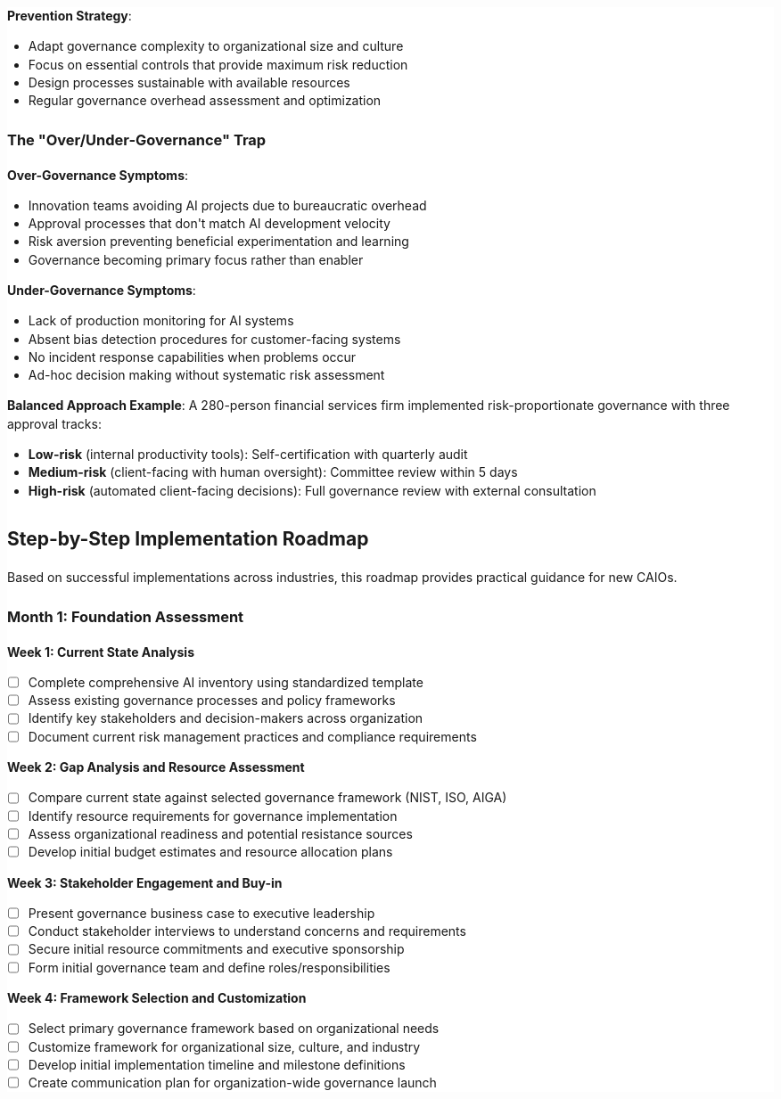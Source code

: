 **Prevention Strategy**:
- Adapt governance complexity to organizational size and culture
- Focus on essential controls that provide maximum risk reduction
- Design processes sustainable with available resources
- Regular governance overhead assessment and optimization

### The "Over/Under-Governance" Trap

**Over-Governance Symptoms**:
- Innovation teams avoiding AI projects due to bureaucratic overhead
- Approval processes that don't match AI development velocity
- Risk aversion preventing beneficial experimentation and learning
- Governance becoming primary focus rather than enabler

**Under-Governance Symptoms**:
- Lack of production monitoring for AI systems
- Absent bias detection procedures for customer-facing systems
- No incident response capabilities when problems occur
- Ad-hoc decision making without systematic risk assessment

**Balanced Approach Example**: A 280-person financial services firm implemented risk-proportionate governance with three approval tracks:
- **Low-risk** (internal productivity tools): Self-certification with quarterly audit
- **Medium-risk** (client-facing with human oversight): Committee review within 5 days
- **High-risk** (automated client-facing decisions): Full governance review with external consultation

## Step-by-Step Implementation Roadmap

Based on successful implementations across industries, this roadmap provides practical guidance for new CAIOs.

### Month 1: Foundation Assessment

**Week 1: Current State Analysis**
- [ ] Complete comprehensive AI inventory using standardized template
- [ ] Assess existing governance processes and policy frameworks
- [ ] Identify key stakeholders and decision-makers across organization
- [ ] Document current risk management practices and compliance requirements

**Week 2: Gap Analysis and Resource Assessment**
- [ ] Compare current state against selected governance framework (NIST, ISO, AIGA)
- [ ] Identify resource requirements for governance implementation
- [ ] Assess organizational readiness and potential resistance sources
- [ ] Develop initial budget estimates and resource allocation plans

**Week 3: Stakeholder Engagement and Buy-in**
- [ ] Present governance business case to executive leadership
- [ ] Conduct stakeholder interviews to understand concerns and requirements
- [ ] Secure initial resource commitments and executive sponsorship
- [ ] Form initial governance team and define roles/responsibilities

**Week 4: Framework Selection and Customization**
- [ ] Select primary governance framework based on organizational needs
- [ ] Customize framework for organizational size, culture, and industry
- [ ] Develop initial implementation timeline and milestone definitions
- [ ] Create communication plan for organization-wide governance launch
